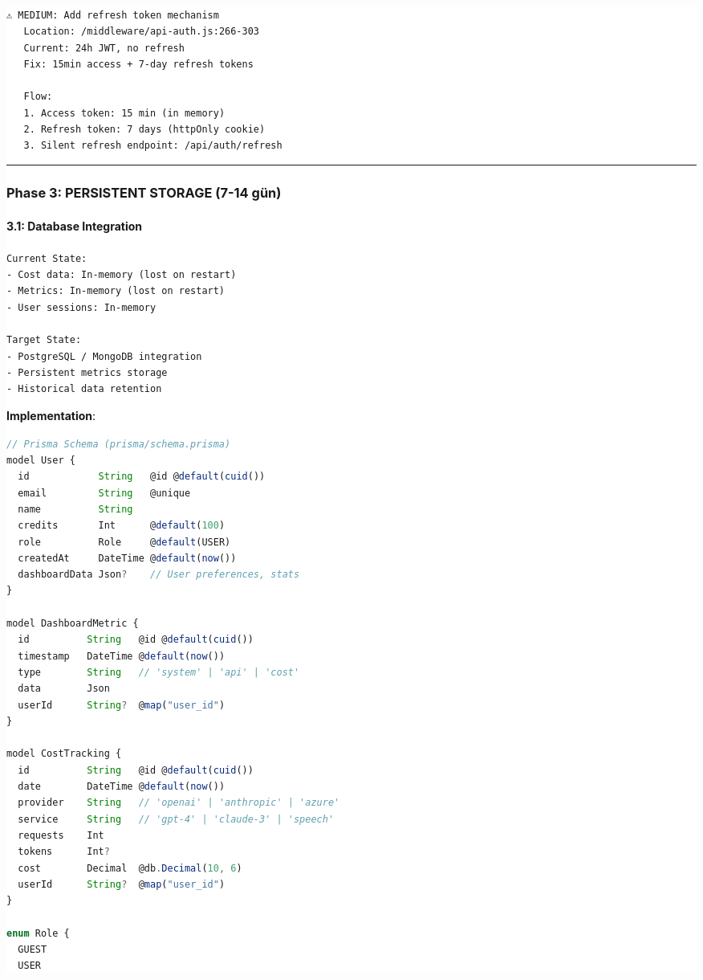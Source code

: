```
⚠️ MEDIUM: Add refresh token mechanism
   Location: /middleware/api-auth.js:266-303
   Current: 24h JWT, no refresh
   Fix: 15min access + 7-day refresh tokens

   Flow:
   1. Access token: 15 min (in memory)
   2. Refresh token: 7 days (httpOnly cookie)
   3. Silent refresh endpoint: /api/auth/refresh
```

---

### Phase 3: PERSISTENT STORAGE (7-14 gün)

#### 3.1: Database Integration

```
Current State:
- Cost data: In-memory (lost on restart)
- Metrics: In-memory (lost on restart)
- User sessions: In-memory

Target State:
- PostgreSQL / MongoDB integration
- Persistent metrics storage
- Historical data retention
```

**Implementation**:

```javascript
// Prisma Schema (prisma/schema.prisma)
model User {
  id            String   @id @default(cuid())
  email         String   @unique
  name          String
  credits       Int      @default(100)
  role          Role     @default(USER)
  createdAt     DateTime @default(now())
  dashboardData Json?    // User preferences, stats
}

model DashboardMetric {
  id          String   @id @default(cuid())
  timestamp   DateTime @default(now())
  type        String   // 'system' | 'api' | 'cost'
  data        Json
  userId      String?  @map("user_id")
}

model CostTracking {
  id          String   @id @default(cuid())
  date        DateTime @default(now())
  provider    String   // 'openai' | 'anthropic' | 'azure'
  service     String   // 'gpt-4' | 'claude-3' | 'speech'
  requests    Int
  tokens      Int?
  cost        Decimal  @db.Decimal(10, 6)
  userId      String?  @map("user_id")
}

enum Role {
  GUEST
  USER
```